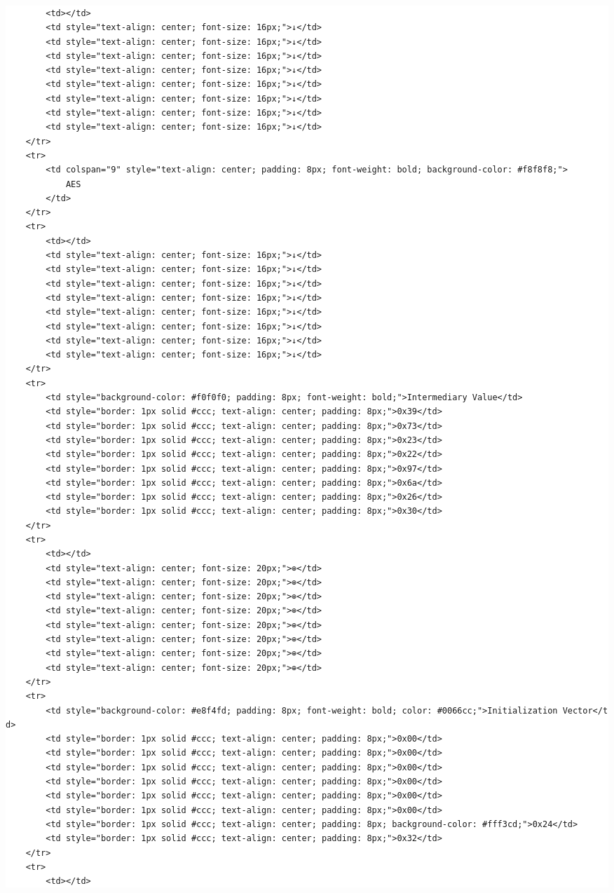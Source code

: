             <td></td>
            <td style="text-align: center; font-size: 16px;">↓</td>
            <td style="text-align: center; font-size: 16px;">↓</td>
            <td style="text-align: center; font-size: 16px;">↓</td>
            <td style="text-align: center; font-size: 16px;">↓</td>
            <td style="text-align: center; font-size: 16px;">↓</td>
            <td style="text-align: center; font-size: 16px;">↓</td>
            <td style="text-align: center; font-size: 16px;">↓</td>
            <td style="text-align: center; font-size: 16px;">↓</td>
        </tr>
        <tr>
            <td colspan="9" style="text-align: center; padding: 8px; font-weight: bold; background-color: #f8f8f8;">
                AES
            </td>
        </tr>
        <tr>
            <td></td>
            <td style="text-align: center; font-size: 16px;">↓</td>
            <td style="text-align: center; font-size: 16px;">↓</td>
            <td style="text-align: center; font-size: 16px;">↓</td>
            <td style="text-align: center; font-size: 16px;">↓</td>
            <td style="text-align: center; font-size: 16px;">↓</td>
            <td style="text-align: center; font-size: 16px;">↓</td>
            <td style="text-align: center; font-size: 16px;">↓</td>
            <td style="text-align: center; font-size: 16px;">↓</td>
        </tr>
        <tr>
            <td style="background-color: #f0f0f0; padding: 8px; font-weight: bold;">Intermediary Value</td>
            <td style="border: 1px solid #ccc; text-align: center; padding: 8px;">0x39</td>
            <td style="border: 1px solid #ccc; text-align: center; padding: 8px;">0x73</td>
            <td style="border: 1px solid #ccc; text-align: center; padding: 8px;">0x23</td>
            <td style="border: 1px solid #ccc; text-align: center; padding: 8px;">0x22</td>
            <td style="border: 1px solid #ccc; text-align: center; padding: 8px;">0x97</td>
            <td style="border: 1px solid #ccc; text-align: center; padding: 8px;">0x6a</td>
            <td style="border: 1px solid #ccc; text-align: center; padding: 8px;">0x26</td>
            <td style="border: 1px solid #ccc; text-align: center; padding: 8px;">0x30</td>
        </tr>
        <tr>
            <td></td>
            <td style="text-align: center; font-size: 20px;">⊕</td>
            <td style="text-align: center; font-size: 20px;">⊕</td>
            <td style="text-align: center; font-size: 20px;">⊕</td>
            <td style="text-align: center; font-size: 20px;">⊕</td>
            <td style="text-align: center; font-size: 20px;">⊕</td>
            <td style="text-align: center; font-size: 20px;">⊕</td>
            <td style="text-align: center; font-size: 20px;">⊕</td>
            <td style="text-align: center; font-size: 20px;">⊕</td>
        </tr>
        <tr>
            <td style="background-color: #e8f4fd; padding: 8px; font-weight: bold; color: #0066cc;">Initialization Vector</td>
            <td style="border: 1px solid #ccc; text-align: center; padding: 8px;">0x00</td>
            <td style="border: 1px solid #ccc; text-align: center; padding: 8px;">0x00</td>
            <td style="border: 1px solid #ccc; text-align: center; padding: 8px;">0x00</td>
            <td style="border: 1px solid #ccc; text-align: center; padding: 8px;">0x00</td>
            <td style="border: 1px solid #ccc; text-align: center; padding: 8px;">0x00</td>
            <td style="border: 1px solid #ccc; text-align: center; padding: 8px;">0x00</td>
            <td style="border: 1px solid #ccc; text-align: center; padding: 8px; background-color: #fff3cd;">0x24</td>
            <td style="border: 1px solid #ccc; text-align: center; padding: 8px;">0x32</td>
        </tr>
        <tr>
            <td></td>
